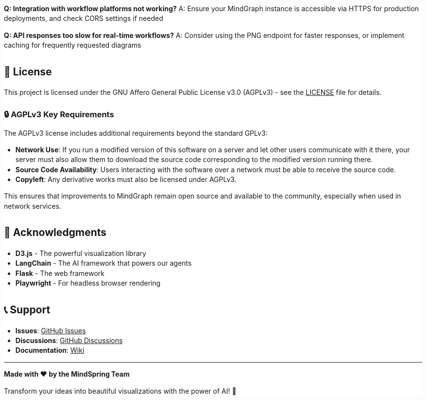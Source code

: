 **Q: Integration with workflow platforms not working?**
A: Ensure your MindGraph instance is accessible via HTTPS for production deployments, and check CORS settings if needed

**Q: API responses too slow for real-time workflows?**
A: Consider using the PNG endpoint for faster responses, or implement caching for frequently requested diagrams

## 📄 License

This project is licensed under the GNU Affero General Public License v3.0 (AGPLv3) - see the [LICENSE](LICENSE) file for details.

### 🔒 AGPLv3 Key Requirements

The AGPLv3 license includes additional requirements beyond the standard GPLv3:

- **Network Use**: If you run a modified version of this software on a server and let other users communicate with it there, your server must also allow them to download the source code corresponding to the modified version running there.
- **Source Code Availability**: Users interacting with the software over a network must be able to receive the source code.
- **Copyleft**: Any derivative works must also be licensed under AGPLv3.

This ensures that improvements to MindGraph remain open source and available to the community, especially when used in network services.

## 🙏 Acknowledgments

- **D3.js** - The powerful visualization library
- **LangChain** - The AI framework that powers our agents
- **Flask** - The web framework
- **Playwright** - For headless browser rendering

## 📞 Support

- **Issues**: [GitHub Issues](https://github.com/lycosa9527/MindGraph/issues)
- **Discussions**: [GitHub Discussions](https://github.com/lycosa9527/MindGraph/discussions)
- **Documentation**: [Wiki](https://github.com/lycosa9527/MindGraph/wiki)

---

**Made with ❤️ by the MindSpring Team**

Transform your ideas into beautiful visualizations with the power of AI! 🚀 